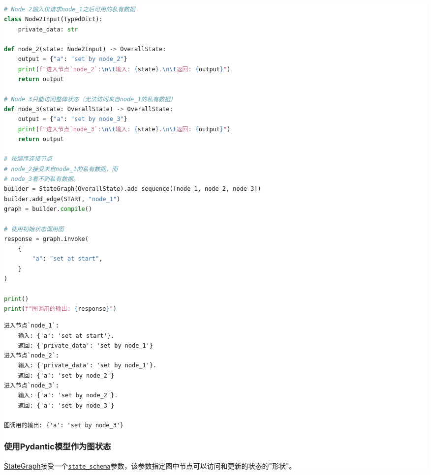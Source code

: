 ```python  theme={null}
# Node 2输入仅请求node_1之后可用的私有数据
class Node2Input(TypedDict):
    private_data: str

def node_2(state: Node2Input) -> OverallState:
    output = {"a": "set by node_2"}
    print(f"进入节点`node_2`:\n\t输入: {state}.\n\t返回: {output}")
    return output

# Node 3只能访问整体状态（无法访问来自node_1的私有数据）
def node_3(state: OverallState) -> OverallState:
    output = {"a": "set by node_3"}
    print(f"进入节点`node_3`:\n\t输入: {state}.\n\t返回: {output}")
    return output

# 按顺序连接节点
# node_2接受来自node_1的私有数据，而
# node_3看不到私有数据。
builder = StateGraph(OverallState).add_sequence([node_1, node_2, node_3])
builder.add_edge(START, "node_1")
graph = builder.compile()

# 使用初始状态调用图
response = graph.invoke(
    {
        "a": "set at start",
    }
)

print()
print(f"图调用的输出: {response}")
```

```
进入节点`node_1`:
    输入: {'a': 'set at start'}.
    返回: {'private_data': 'set by node_1'}
进入节点`node_2`:
    输入: {'private_data': 'set by node_1'}.
    返回: {'a': 'set by node_2'}
进入节点`node_3`:
    输入: {'a': 'set by node_2'}.
    返回: {'a': 'set by node_3'}

图调用的输出: {'a': 'set by node_3'}
```

### 使用Pydantic模型作为图状态

[StateGraph](https://langchain-ai.github.io/langgraph/reference/graphs.md#langgraph.graph.StateGraph)接受一个[`state_schema`](https://reference.langchain.com/python/langchain/middleware/#langchain.agents.middleware.AgentMiddleware.state_schema)参数，该参数指定图中节点可以访问和更新的状态的"形状"。

